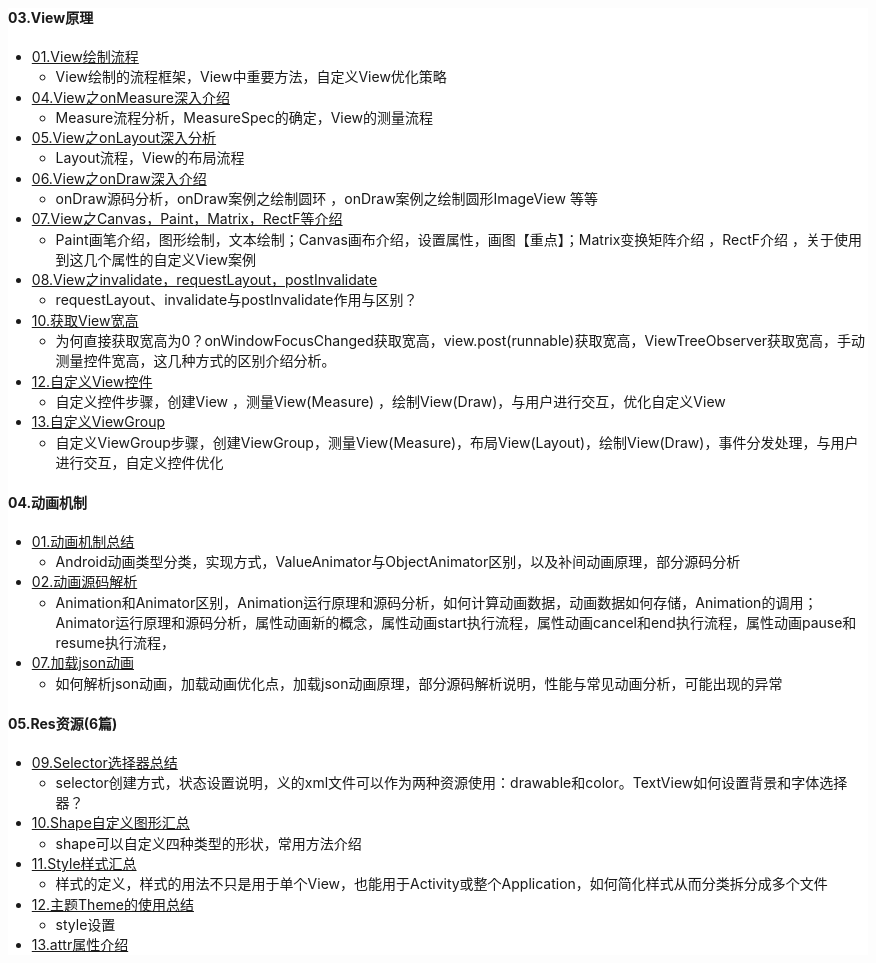 
#### 03.View原理
- [01.View绘制流程](https://github.com/yangchong211/YCBlogs/blob/master/android/View%E5%8E%9F%E7%90%86/01.View%E7%BB%98%E5%88%B6%E6%B5%81%E7%A8%8B.md)
    - View绘制的流程框架，View中重要方法，自定义View优化策略
- [04.View之onMeasure深入介绍](https://github.com/yangchong211/YCBlogs/blob/master/android/View%E5%8E%9F%E7%90%86/04.View%E4%B9%8BonMeasure%E6%B7%B1%E5%85%A5%E4%BB%8B%E7%BB%8D.md)
    - Measure流程分析，MeasureSpec的确定，View的测量流程
- [05.View之onLayout深入分析](https://github.com/yangchong211/YCBlogs/blob/master/android/View%E5%8E%9F%E7%90%86/05.View%E4%B9%8BonLayout%E6%B7%B1%E5%85%A5%E5%88%86%E6%9E%90.md)
    - Layout流程，View的布局流程
- [06.View之onDraw深入介绍](https://github.com/yangchong211/YCBlogs/blob/master/android/View%E4%BA%8B%E4%BB%B6%E6%9C%BA%E5%88%B6/06.View%E4%B9%8BonDraw%E6%B7%B1%E5%85%A5%E4%BB%8B%E7%BB%8D.md)
    - onDraw源码分析，onDraw案例之绘制圆环 ，onDraw案例之绘制圆形ImageView 等等
- [07.View之Canvas，Paint，Matrix，RectF等介绍](https://github.com/yangchong211/YCBlogs/blob/master/android/View%E4%BA%8B%E4%BB%B6%E6%9C%BA%E5%88%B6/07.View%E4%B9%8BCanvas%EF%BC%8CPaint%EF%BC%8CMatrix%EF%BC%8CRectF%E7%AD%89%E4%BB%8B%E7%BB%8D.md)
    - Paint画笔介绍，图形绘制，文本绘制；Canvas画布介绍，设置属性，画图【重点】；Matrix变换矩阵介绍 ，RectF介绍 ，关于使用到这几个属性的自定义View案例
- [08.View之invalidate，requestLayout，postInvalidate](https://github.com/yangchong211/YCBlogs/blob/master/android/View%E5%8E%9F%E7%90%86/08.View%E4%B9%8Binvalidate%EF%BC%8CrequestLayout%EF%BC%8CpostInvalidate.md)
    - requestLayout、invalidate与postInvalidate作用与区别？
- [10.获取View宽高](https://github.com/yangchong211/YCBlogs/blob/master/android/View%E5%8E%9F%E7%90%86/10.%E8%8E%B7%E5%8F%96View%E5%AE%BD%E9%AB%98.md)
    - 为何直接获取宽高为0？onWindowFocusChanged获取宽高，view.post(runnable)获取宽高，ViewTreeObserver获取宽高，手动测量控件宽高，这几种方式的区别介绍分析。
- [12.自定义View控件](https://github.com/yangchong211/YCBlogs/blob/master/android/View%E5%8E%9F%E7%90%86/12.%E8%87%AA%E5%AE%9A%E4%B9%89View%E6%8E%A7%E4%BB%B6.md)
    - 自定义控件步骤，创建View ，测量View(Measure) ，绘制View(Draw)，与用户进行交互，优化自定义View
- [13.自定义ViewGroup](https://github.com/yangchong211/YCBlogs/blob/master/android/View%E5%8E%9F%E7%90%86/13.%E8%87%AA%E5%AE%9A%E4%B9%89ViewGroup.md)
    - 自定义ViewGroup步骤，创建ViewGroup，测量View(Measure)，布局View(Layout)，绘制View(Draw)，事件分发处理，与用户进行交互，自定义控件优化





#### 04.动画机制
- [01.动画机制总结](https://github.com/yangchong211/YCBlogs/blob/master/android/%E5%8A%A8%E7%94%BB%E6%9C%BA%E5%88%B6/01.%E5%8A%A8%E7%94%BB%E6%9C%BA%E5%88%B6%E6%80%BB%E7%BB%93.md)
    - Android动画类型分类，实现方式，ValueAnimator与ObjectAnimator区别，以及补间动画原理，部分源码分析
- [02.动画源码解析](https://github.com/yangchong211/YCBlogs/blob/master/android/%E5%8A%A8%E7%94%BB%E6%9C%BA%E5%88%B6/02.%E5%8A%A8%E7%94%BB%E6%BA%90%E7%A0%81%E8%A7%A3%E6%9E%90.md)
    - Animation和Animator区别，Animation运行原理和源码分析，如何计算动画数据，动画数据如何存储，Animation的调用；Animator运行原理和源码分析，属性动画新的概念，属性动画start执行流程，属性动画cancel和end执行流程，属性动画pause和resume执行流程，
- [07.加载json动画](https://github.com/yangchong211/YCBlogs/blob/master/android/%E5%8A%A8%E7%94%BB%E6%9C%BA%E5%88%B6/07.%E5%8A%A0%E8%BD%BDjson%E5%8A%A8%E7%94%BB.md)
    - 如何解析json动画，加载动画优化点，加载json动画原理，部分源码解析说明，性能与常见动画分析，可能出现的异常




#### 05.Res资源(6篇)
- [09.Selector选择器总结](https://github.com/yangchong211/YCBlogs/blob/master/android/res%E8%B5%84%E6%BA%90/09.Selector%E9%80%89%E6%8B%A9%E5%99%A8%E6%80%BB%E7%BB%93.md)
    - selector创建方式，状态设置说明，义的xml文件可以作为两种资源使用：drawable和color。TextView如何设置背景和字体选择器？
- [10.Shape自定义图形汇总](https://github.com/yangchong211/YCBlogs/blob/master/android/res%E8%B5%84%E6%BA%90/10.Shape%E8%87%AA%E5%AE%9A%E4%B9%89%E5%9B%BE%E5%BD%A2%E6%B1%87%E6%80%BB.md)
    - shape可以自定义四种类型的形状，常用方法介绍
- [11.Style样式汇总](https://github.com/yangchong211/YCBlogs/blob/master/android/res%E8%B5%84%E6%BA%90/11.Style%E6%A0%B7%E5%BC%8F%E6%B1%87%E6%80%BB.md)
    - 样式的定义，样式的用法不只是用于单个View，也能用于Activity或整个Application，如何简化样式从而分类拆分成多个文件
- [12.主题Theme的使用总结](https://github.com/yangchong211/YCBlogs/blob/master/android/res%E8%B5%84%E6%BA%90/12.%E4%B8%BB%E9%A2%98Theme%E7%9A%84%E4%BD%BF%E7%94%A8%E6%80%BB%E7%BB%93.md)
    - style设置
- [13.attr属性介绍](https://github.com/yangchong211/YCBlogs/blob/master/android/res%E8%B5%84%E6%BA%90/13.attr%E5%B1%9E%E6%80%A7%E4%BB%8B%E7%BB%8D.md)